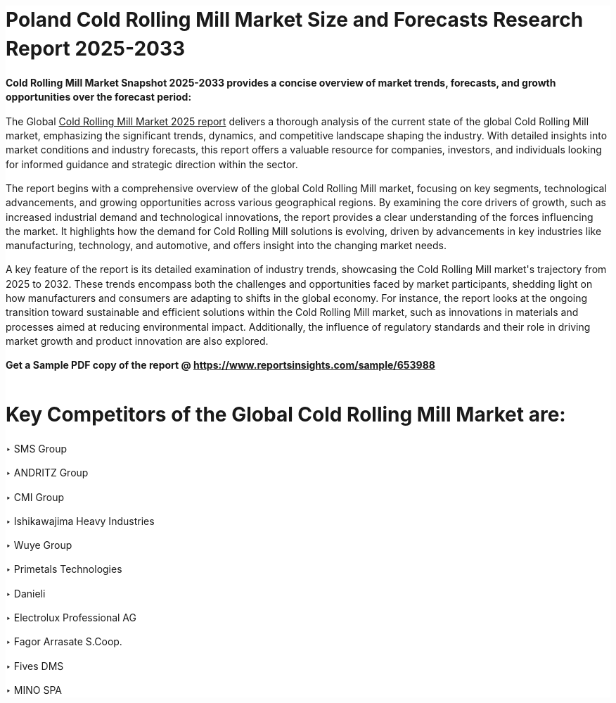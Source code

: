 # Poland Cold Rolling Mill Market Size and Forecasts Research Report 2025-2033

<strong>Cold Rolling Mill Market Snapshot 2025-2033 provides a concise overview of market trends, forecasts, and growth opportunities over the forecast period:</strong>

The Global <a href=https://www.reportsinsights.com/sample/653988>Cold Rolling Mill Market 2025 report</a> delivers a thorough analysis of the current state of the global Cold Rolling Mill market, emphasizing the significant trends, dynamics, and competitive landscape shaping the industry. With detailed insights into market conditions and industry forecasts, this report offers a valuable resource for companies, investors, and individuals looking for informed guidance and strategic direction within the sector.

The report begins with a comprehensive overview of the global Cold Rolling Mill market, focusing on key segments, technological advancements, and growing opportunities across various geographical regions. By examining the core drivers of growth, such as increased industrial demand and technological innovations, the report provides a clear understanding of the forces influencing the market. It highlights how the demand for Cold Rolling Mill solutions is evolving, driven by advancements in key industries like manufacturing, technology, and automotive, and offers insight into the changing market needs.

A key feature of the report is its detailed examination of industry trends, showcasing the Cold Rolling Mill market's trajectory from 2025 to 2032. These trends encompass both the challenges and opportunities faced by market participants, shedding light on how manufacturers and consumers are adapting to shifts in the global economy. For instance, the report looks at the ongoing transition toward sustainable and efficient solutions within the Cold Rolling Mill market, such as innovations in materials and processes aimed at reducing environmental impact. Additionally, the influence of regulatory standards and their role in driving market growth and product innovation are also explored.

<strong>Get a Sample PDF copy of the report @ <a href=https://www.reportsinsights.com/sample/653988>https://www.reportsinsights.com/sample/653988</a></strong>

# <strong>Key Competitors of the Global Cold Rolling Mill Market are:</strong>

‣ SMS Group

‣ ANDRITZ Group

‣ CMI Group

‣ Ishikawajima Heavy Industries

‣ Wuye Group

‣ Primetals Technologies

‣ Danieli

‣ Electrolux Professional AG

‣ Fagor Arrasate S.Coop.

‣ Fives DMS

‣ MINO SPA
